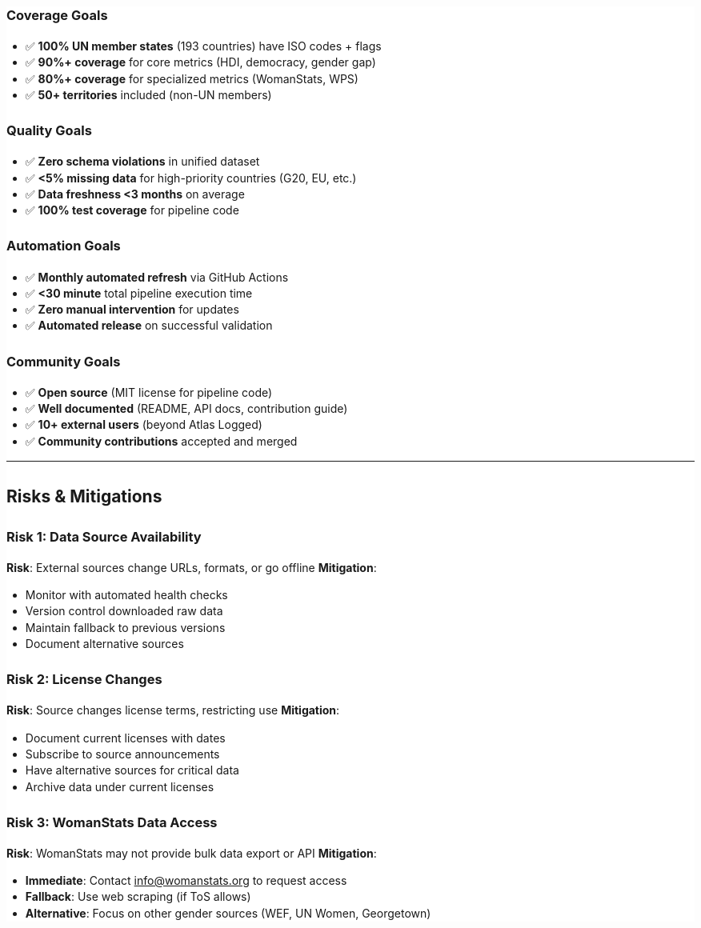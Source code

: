### Coverage Goals
- ✅ **100% UN member states** (193 countries) have ISO codes + flags
- ✅ **90%+ coverage** for core metrics (HDI, democracy, gender gap)
- ✅ **80%+ coverage** for specialized metrics (WomanStats, WPS)
- ✅ **50+ territories** included (non-UN members)

### Quality Goals
- ✅ **Zero schema violations** in unified dataset
- ✅ **<5% missing data** for high-priority countries (G20, EU, etc.)
- ✅ **Data freshness <3 months** on average
- ✅ **100% test coverage** for pipeline code

### Automation Goals
- ✅ **Monthly automated refresh** via GitHub Actions
- ✅ **<30 minute** total pipeline execution time
- ✅ **Zero manual intervention** for updates
- ✅ **Automated release** on successful validation

### Community Goals
- ✅ **Open source** (MIT license for pipeline code)
- ✅ **Well documented** (README, API docs, contribution guide)
- ✅ **10+ external users** (beyond Atlas Logged)
- ✅ **Community contributions** accepted and merged

---

## Risks & Mitigations

### Risk 1: Data Source Availability
**Risk**: External sources change URLs, formats, or go offline
**Mitigation**:
- Monitor with automated health checks
- Version control downloaded raw data
- Maintain fallback to previous versions
- Document alternative sources

### Risk 2: License Changes
**Risk**: Source changes license terms, restricting use
**Mitigation**:
- Document current licenses with dates
- Subscribe to source announcements
- Have alternative sources for critical data
- Archive data under current licenses

### Risk 3: WomanStats Data Access
**Risk**: WomanStats may not provide bulk data export or API
**Mitigation**:
- **Immediate**: Contact info@womanstats.org to request access
- **Fallback**: Use web scraping (if ToS allows)
- **Alternative**: Focus on other gender sources (WEF, UN Women, Georgetown)
